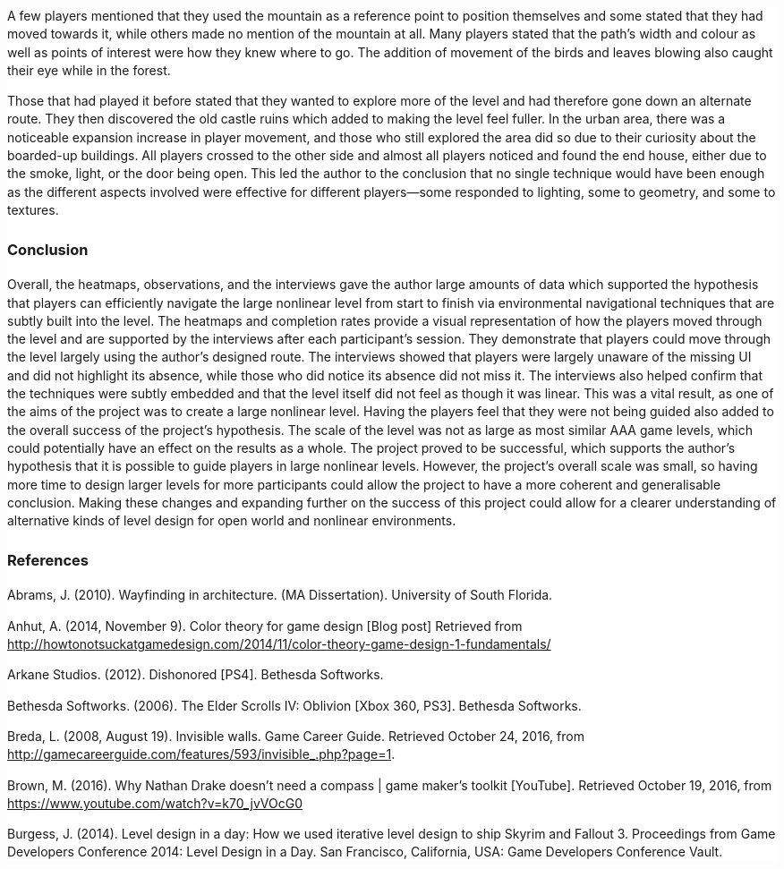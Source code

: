 A few players mentioned that they used the mountain as a reference point to position themselves and some stated that they had moved towards it, while others made no mention of the mountain at all. Many players stated that the path’s width and colour as well as points of interest were how they knew where to go. The addition of movement of the birds and leaves blowing also caught their eye while in the forest.

Those that had played it before stated that they wanted to explore more of the level and had therefore gone down an alternate route. They then discovered the old castle ruins which added to making the level feel fuller. In the urban area, there was a noticeable expansion increase in player movement, and those who still explored the area did so due to their curiosity about the boarded-up buildings. All players crossed to the other side and almost all players noticed and found the end house, either due to the smoke, light, or the door being open.
This led the author to the conclusion that no single technique would have been enough as the different aspects involved were effective for different players—some responded to lighting, some to geometry, and some to textures.

### Conclusion
Overall, the heatmaps, observations, and the interviews gave the author large amounts of data which supported the hypothesis that players can efficiently navigate the large nonlinear level from start to finish via environmental navigational techniques that are subtly built into the level. The heatmaps and completion rates provide a visual representation of how the players moved through the level and are supported by the interviews after each participant’s session. They demonstrate that players could move through the level largely using the author’s designed route. The interviews showed that players were largely unaware of the missing UI and did not highlight its absence, while those who did notice its absence did not miss it. The interviews also helped confirm that the techniques were subtly embedded and that the level itself did not feel as though it was linear. This was a vital result, as one of the aims of the project was to create a large nonlinear level. Having the players feel that they were not being guided also added to the overall success of the project’s hypothesis. The scale of the level was not as large as most similar AAA game levels, which could potentially have an effect on the results as a whole. The project proved to be successful, which supports the author’s hypothesis that it is possible to guide players in large nonlinear levels. However, the project’s overall scale was small, so having more time to design larger levels for more participants could allow the project to have a more coherent and generalisable conclusion. Making these changes and expanding further on the success of this project could allow for a clearer understanding of alternative kinds of level design for open world and nonlinear environments.

### References
Abrams, J. (2010). Wayfinding in architecture. (MA Dissertation). University of South Florida.

Anhut, A. (2014, November 9). Color theory for game design [Blog post] Retrieved from http://howtonotsuckatgamedesign.com/2014/11/color-theory-game-design-1-fundamentals/

Arkane Studios. (2012). Dishonored [PS4]. Bethesda Softworks.

Bethesda Softworks. (2006). The Elder Scrolls IV: Oblivion [Xbox 360, PS3]. Bethesda Softworks.

Breda, L. (2008, August 19). Invisible walls. Game Career Guide. Retrieved October 24, 2016, from http://gamecareerguide.com/features/593/invisible_.php?page=1.

Brown, M. (2016). Why Nathan Drake doesn’t need a compass | game maker’s toolkit [YouTube]. Retrieved October 19, 2016, from https://www.youtube.com/watch?v=k70_jvVOcG0

Burgess, J. (2014). Level design in a day: How we used iterative level design to ship Skyrim and Fallout 3. Proceedings from Game Developers Conference 2014: Level Design in a Day. San Francisco, California, USA: Game Developers Conference Vault.

